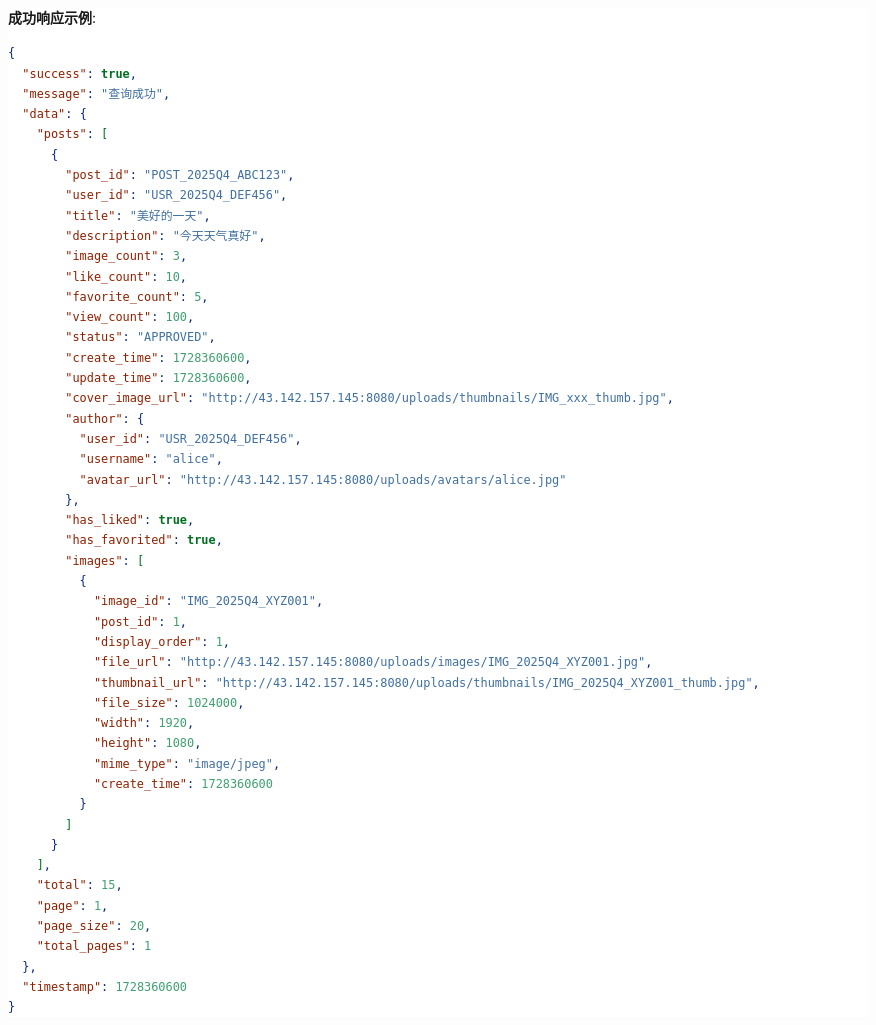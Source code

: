 **成功响应示例**:
```json
{
  "success": true,
  "message": "查询成功",
  "data": {
    "posts": [
      {
        "post_id": "POST_2025Q4_ABC123",
        "user_id": "USR_2025Q4_DEF456",
        "title": "美好的一天",
        "description": "今天天气真好",
        "image_count": 3,
        "like_count": 10,
        "favorite_count": 5,
        "view_count": 100,
        "status": "APPROVED",
        "create_time": 1728360600,
        "update_time": 1728360600,
        "cover_image_url": "http://43.142.157.145:8080/uploads/thumbnails/IMG_xxx_thumb.jpg",
        "author": {
          "user_id": "USR_2025Q4_DEF456",
          "username": "alice",
          "avatar_url": "http://43.142.157.145:8080/uploads/avatars/alice.jpg"
        },
        "has_liked": true,
        "has_favorited": true,
        "images": [
          {
            "image_id": "IMG_2025Q4_XYZ001",
            "post_id": 1,
            "display_order": 1,
            "file_url": "http://43.142.157.145:8080/uploads/images/IMG_2025Q4_XYZ001.jpg",
            "thumbnail_url": "http://43.142.157.145:8080/uploads/thumbnails/IMG_2025Q4_XYZ001_thumb.jpg",
            "file_size": 1024000,
            "width": 1920,
            "height": 1080,
            "mime_type": "image/jpeg",
            "create_time": 1728360600
          }
        ]
      }
    ],
    "total": 15,
    "page": 1,
    "page_size": 20,
    "total_pages": 1
  },
  "timestamp": 1728360600
}
```
